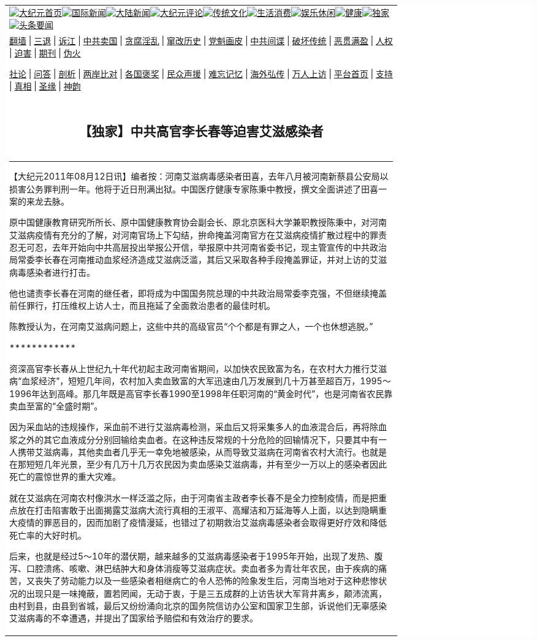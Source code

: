 <a name="1" id="1" target="_blank"></a><span id="1"></span>
<table align=center border="0"><tr><td colspan="2" VALIGN=TOP><a href="https://github.com/liezrg346/djy/blob/master/gb/nf1351518.md#1"><img src="https://raw.githubusercontent.com/liezrg346/www/master/t/djy/1.jpg" title="大纪元首页" alt="大纪元首页"></a><a href="https://github.com/liezrg346/djy/blob/master/gb/n24hr.md#1"><img src="https://raw.githubusercontent.com/liezrg346/www/master/t/djy/3.jpg" title="国际新闻" alt="国际新闻"></a><a href="https://github.com/liezrg346/djy/blob/master/gb/nsc413.md#1"><img src="https://raw.githubusercontent.com/liezrg346/www/master/t/djy/4.jpg" title="大陆新闻" alt="大陆新闻"></a><a href="https://github.com/liezrg346/djy/blob/master/gb/news392.md#1"><img src="https://raw.githubusercontent.com/liezrg346/www/master/t/djy/5.jpg" title="大纪元评论" alt="大纪元评论"></a><a href="https://github.com/liezrg346/djy/blob/master/gb/news2007.md#1"><img src="https://raw.githubusercontent.com/liezrg346/www/master/t/djy/6.jpg" title="传统文化" alt="传统文化"></a><a href="https://github.com/liezrg346/djy/blob/master/gb/news2008.md#1"><img src="https://raw.githubusercontent.com/liezrg346/www/master/t/djy/7.jpg" title="生活消费" alt="生活消费"></a><a href="https://github.com/liezrg346/djy/blob/master/gb/ncyule.md#1"><img src="https://raw.githubusercontent.com/liezrg346/www/master/t/djy/8.jpg" title="娱乐休闲" alt="娱乐休闲"></a><a href="https://github.com/liezrg346/djy/blob/master/gb/nsc1002.md#1"><img src="https://raw.githubusercontent.com/liezrg346/www/master/t/djy/9.jpg" title="健康" alt="健康"></a><a href="https://github.com/liezrg346/djy/blob/master/gb/nf6092.md#1"><img src="https://raw.githubusercontent.com/liezrg346/www/master/t/djy/10a.jpg" title="独家" alt="独家"></a><a href="https://github.com/liezrg346/djy/blob/master/gb/nf4514.md#1"><img src="https://raw.githubusercontent.com/liezrg346/www/master/t/djy/12a.jpg" title="头条要闻" alt="头条要闻"></a></td></tr>
<tr><td colspan="2" VALIGN=TOP><a target="_blank" href="https://github.com/liezrg346/www/blob/master/README.md?zsrh#1">翻墙</a> | <a target="_blank" href="https://github.com/liezrg346/djy/blob/master/gb/nf5657.md#1">三退</a> | <a target="_blank" href="https://github.com/liezrg346/djy/blob/master/gb/nf6124.md#1">诉江</a> | <a target="_blank" href="https://github.com/liezrg346/djy/blob/master/gb/nf1176117.md#1">中共卖国</a> | <a target="_blank" href="https://github.com/liezrg346/djy/blob/master/gb/nf5773.md#1">贪腐淫乱</a> | <a target="_blank" href="https://github.com/liezrg346/djy/blob/master/gb/nf1176115.md#1">窜改历史</a> | <a target="_blank" href="https://github.com/liezrg346/djy/blob/master/gb/nf1176107.md#1">党魁画皮</a> | <a target="_blank" href="https://github.com/liezrg346/djy/blob/master/gb/nf1320400.md#1">中共间谍</a> | <a target="_blank" href="https://github.com/liezrg346/djy/blob/master/gb/nf1176114.md#1">破坏传统</a> | <a target="_blank" href="https://github.com/liezrg346/ntdtv/blob/master/gb/prog447_1.md#1">恶贯满盈</a> | <a target="_blank" href="https://github.com/liezrg346/djy/blob/master/gb/ncid278.md#1">人权</a> | <a target="_blank" href="https://github.com/liezrg346/djy/blob/master/gb/nf1176111.md#1">迫害</a> | <a target="_blank" href="https://gitlab.com/szzdlab/mh-qikan/blob/master/README.md#1">期刊</a> | <a target="_blank" href="https://github.com/liezrg346/djy/blob/master/gb/nf5562.md#1">伪火</a></p><p><a target="_blank" href="https://github.com/liezrg346/djy/blob/master/gb/9p.md#1">社论</a> | <a target="_blank" href="https://github.com/liezrg346/djy/blob/master/gb/nf4378.md#1">问答</a> | <a target="_blank" href="https://github.com/liezrg346/djy/blob/master/gb/nf5792.md#1">剖析</a> | <a target="_blank" href="https://github.com/liezrg346/djy/blob/master/gb/nf5735.md#1">两岸比对</a> | <a target="_blank" href="https://github.com/liezrg346/djy/blob/master/gb/nf6119.md#1">各国褒奖</a> | <a target="_blank" href="https://github.com/liezrg346/djy/blob/master/gb/nf6120.md#1">民众声援</a> | <a target="_blank" href="https://github.com/liezrg346/djy/blob/master/gb/nf1188594.md#1">难忘记忆</a> | <a target="_blank" href="https://github.com/liezrg346/djy/blob/master/gb/nf3180.md#1">海外弘传</a> | <a target="_blank" href="https://github.com/liezrg346/djy/blob/master/gb/nf5410.md#1">万人上访</a> | <a target="_blank" href="https://github.com/liezrg346/www/blob/master/README.md?zsrh#1">平台首页</a> | <a target="_blank" href="https://github.com/liezrg346/djy/blob/master/gb/nf4386.md#1">支持</a> | <a target="_blank" href="https://github.com/liezrg346/djy/blob/master/gb/nf4389.md#1">真相</a> | <a target="_blank" href="https://github.com/liezrg346/djy/blob/master/gb/nf5790.md#1">圣缘</a> | <a target="_blank" href="https://github.com/liezrg346/djy/blob/master/gb/nf4786.md#1">神韵</a></td></tr>
<tr><td VALIGN=TOP width="626"><h2 align=center>【独家】中共高官李长春等迫害艾滋感染者</h2>

<h6></h6>
<hr>
	<p>【大纪元2011年08月12日讯】编者按：河南艾滋病毒感染者田喜，去年八月被河南新蔡县公安局以损害公务罪判刑一年。他将于近日刑满出狱。中国医疗健康专家陈秉中教授，撰文全面讲述了田喜一案的来龙去脉。</p>
<p>原中国健康教育研究所所长、原中国健康教育协会副会长、原北京医科大学兼职教授陈秉中，对河南艾滋病疫情有充分的了解，对河南官场上下勾结，拚命掩盖河南官方在艾滋病疫情扩散过程中的罪责忍无可忍，去年开始向中共高层投出举报公开信，举报原中共河南省委书记，现主管宣传的中共政治局常委李长春在河南推动血浆经济造成艾滋病泛滥，其后又采取各种手段掩盖罪证，并对上访的艾滋病毒感染者进行打击。</p>
<p>他也谴责李长春在河南的继任者，即将成为中国国务院总理的中共政治局常委李克强，不但继续掩盖前任罪行，打压维权上访人士，而且拖延了全面救治患者的最佳时机。</p>
<p>陈教授认为，在河南艾滋病问题上，这些中共的高级官员“个个都是有罪之人，一个也休想逃脱。”</p>
<p>************</p>
<p>资深高官李长春从上世纪九十年代初起主政河南省期间，以加快农民致富为名，在农村大力推行艾滋病“血浆经济”，短短几年间，农村加入卖血致富的大军迅速由几万发展到几十万甚至超百万，1995～1996年达到高峰。那几年既是高官李长春1990至1998年任职河南的“黄金时代”，也是河南省农民靠卖血至富的“全盛时期”。</p>
<p>因为采血站的违规操作，采血前不进行艾滋病毒检测，采血后又将采集多人的血液混合后，再将除血浆之外的其它血液成分分别回输给卖血者。在这种违反常规的十分危险的回输情况下，只要其中有一人携带艾滋病毒，其他卖血者几乎无一幸免地被感染，从而导致艾滋病在河南省农村大流行。也就是在那短短几年光景，至少有几万十几万农民因为卖血感染艾滋病毒，并有至少一万以上的感染者因此死亡的震惊世界的重大灾难。</p>
<p>就在艾滋病在河南农村像洪水一样泛滥之际，由于河南省主政者李长春不是全力控制疫情，而是把重点放在打击陷害敢于出面揭露艾滋病大流行真相的王淑平、高耀洁和万延海等人上面，以达到隐瞒重大疫情的罪恶目的，因而加剧了疫情漫延，也错过了初期救治艾滋病毒感染者会取得更好疗效和降低死亡率的大好时机。</p>
<p>后来，也就是经过5～10年的潜伏期，越来越多的艾滋病毒感染者于1995年开始，出现了发热、腹泻、口腔溃疡、咳嗽、淋巴结肿大和身体消瘦等艾滋病症状。卖血者多为青壮年农民，由于疾病的痛苦，又丧失了劳动能力以及一些感染者相继病亡的令人恐怖的险象发生后，河南当地对于这种悲惨状况的出现只是一味掩蔽，置若罔闻，无动于衷，于是三五成群的上访告状大军背井离乡，颠沛流离，由村到县，由县到省城，最后又纷纷涌向北京的国务院信访办公室和国家卫生部，诉说他们无辜感染艾滋病毒的不幸遭遇，并提出了国家给予赔偿和有效治疗的要求。</p>